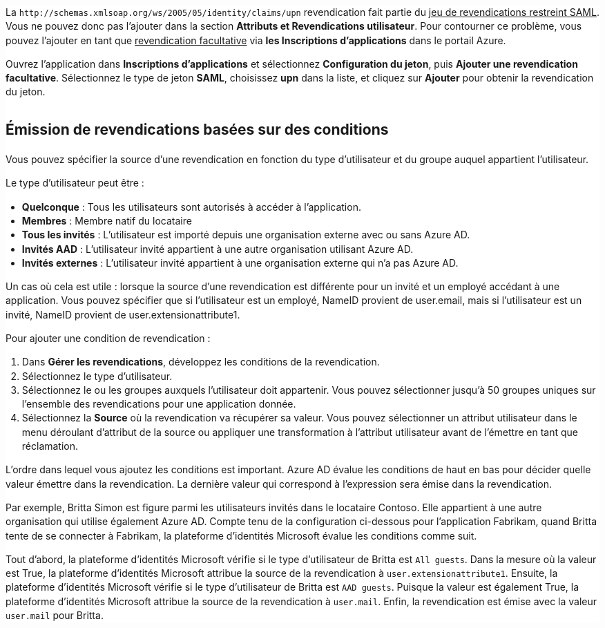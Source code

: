 La `http://schemas.xmlsoap.org/ws/2005/05/identity/claims/upn` revendication fait partie du [jeu de revendications restreint SAML](reference-claims-mapping-policy-type.md#table-2-saml-restricted-claim-set). Vous ne pouvez donc pas l’ajouter dans la section **Attributs et Revendications utilisateur**.  Pour contourner ce problème, vous pouvez l’ajouter en tant que [revendication facultative](active-directory-optional-claims.md) via **les Inscriptions d’applications** dans le portail Azure. 

Ouvrez l’application dans **Inscriptions d’applications** et sélectionnez **Configuration du jeton**, puis **Ajouter une revendication facultative**. Sélectionnez le type de jeton **SAML**, choisissez **upn** dans la liste, et cliquez sur **Ajouter** pour obtenir la revendication du jeton.


## <a name="emitting-claims-based-on-conditions"></a>Émission de revendications basées sur des conditions

Vous pouvez spécifier la source d’une revendication en fonction du type d’utilisateur et du groupe auquel appartient l’utilisateur. 

Le type d’utilisateur peut être :
- **Quelconque** : Tous les utilisateurs sont autorisés à accéder à l’application.
- **Membres** : Membre natif du locataire
- **Tous les invités** : L’utilisateur est importé depuis une organisation externe avec ou sans Azure AD.
- **Invités AAD** : L’utilisateur invité appartient à une autre organisation utilisant Azure AD.
- **Invités externes** : L’utilisateur invité appartient à une organisation externe qui n’a pas Azure AD.


Un cas où cela est utile : lorsque la source d’une revendication est différente pour un invité et un employé accédant à une application. Vous pouvez spécifier que si l’utilisateur est un employé, NameID provient de user.email, mais si l’utilisateur est un invité, NameID provient de user.extensionattribute1.

Pour ajouter une condition de revendication :

1. Dans **Gérer les revendications**, développez les conditions de la revendication.
2. Sélectionnez le type d’utilisateur.
3. Sélectionnez le ou les groupes auxquels l’utilisateur doit appartenir. Vous pouvez sélectionner jusqu’à 50 groupes uniques sur l’ensemble des revendications pour une application donnée. 
4. Sélectionnez la **Source** où la revendication va récupérer sa valeur. Vous pouvez sélectionner un attribut utilisateur dans le menu déroulant d’attribut de la source ou appliquer une transformation à l’attribut utilisateur avant de l’émettre en tant que réclamation.

L’ordre dans lequel vous ajoutez les conditions est important. Azure AD évalue les conditions de haut en bas pour décider quelle valeur émettre dans la revendication. La dernière valeur qui correspond à l’expression sera émise dans la revendication.

Par exemple, Britta Simon est figure parmi les utilisateurs invités dans le locataire Contoso. Elle appartient à une autre organisation qui utilise également Azure AD. Compte tenu de la configuration ci-dessous pour l’application Fabrikam, quand Britta tente de se connecter à Fabrikam, la plateforme d’identités Microsoft évalue les conditions comme suit.

Tout d’abord, la plateforme d’identités Microsoft vérifie si le type d’utilisateur de Britta est `All guests`. Dans la mesure où la valeur est True, la plateforme d’identités Microsoft attribue la source de la revendication à `user.extensionattribute1`. Ensuite, la plateforme d’identités Microsoft vérifie si le type d’utilisateur de Britta est `AAD guests`. Puisque la valeur est également True, la plateforme d’identités Microsoft attribue la source de la revendication à `user.mail`. Enfin, la revendication est émise avec la valeur `user.mail` pour Britta.
